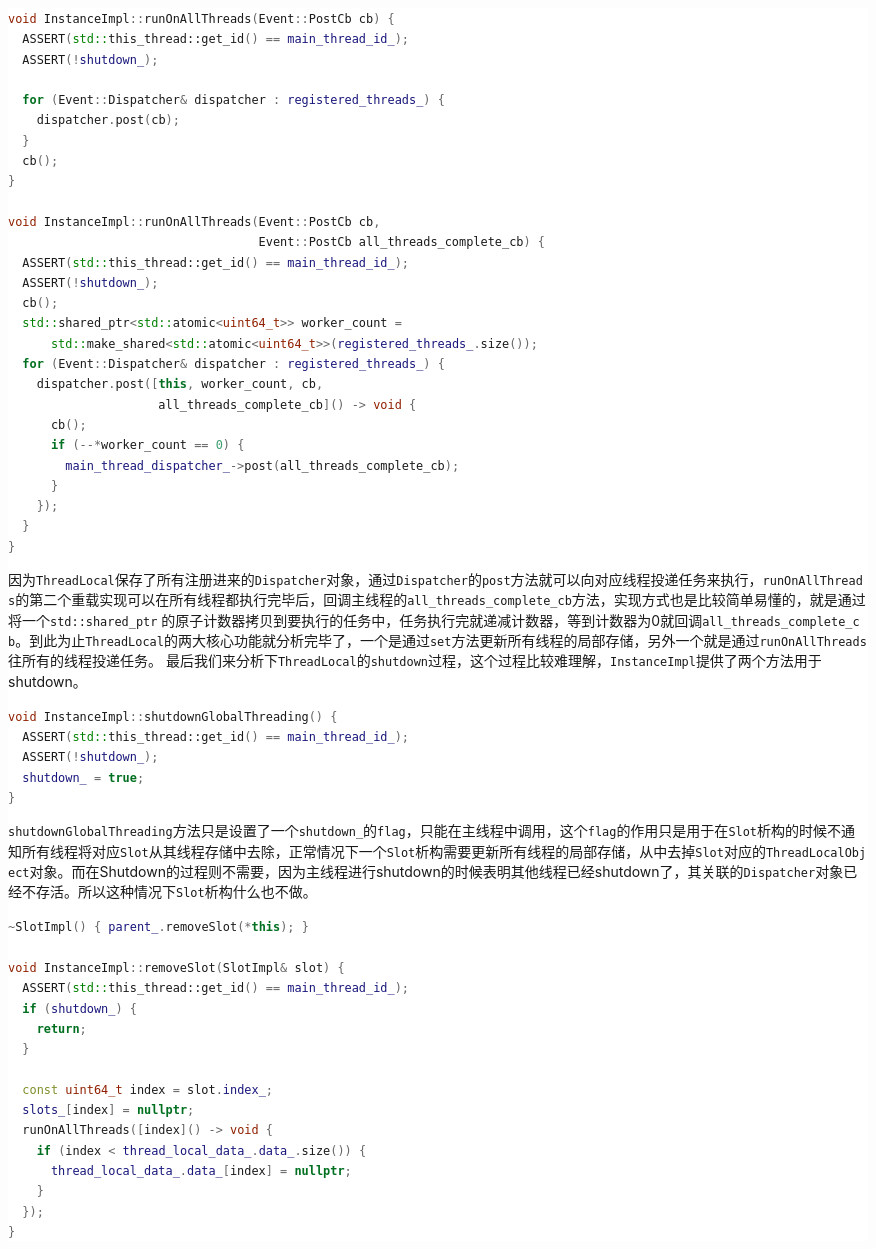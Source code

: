 ```cpp
void InstanceImpl::runOnAllThreads(Event::PostCb cb) {
  ASSERT(std::this_thread::get_id() == main_thread_id_);
  ASSERT(!shutdown_);

  for (Event::Dispatcher& dispatcher : registered_threads_) {
    dispatcher.post(cb);
  }
  cb();
}

void InstanceImpl::runOnAllThreads(Event::PostCb cb, 
								   Event::PostCb all_threads_complete_cb) {
  ASSERT(std::this_thread::get_id() == main_thread_id_);
  ASSERT(!shutdown_);
  cb();
  std::shared_ptr<std::atomic<uint64_t>> worker_count =
      std::make_shared<std::atomic<uint64_t>>(registered_threads_.size());
  for (Event::Dispatcher& dispatcher : registered_threads_) {
    dispatcher.post([this, worker_count, cb, 
					 all_threads_complete_cb]() -> void {
      cb();
      if (--*worker_count == 0) {
        main_thread_dispatcher_->post(all_threads_complete_cb);
      }
    });
  }
}
```

因为`ThreadLocal`保存了所有注册进来的`Dispatcher`对象，通过`Dispatcher`的`post`方法就可以向对应线程投递任务来执行，`runOnAllThreads`的第二个重载实现可以在所有线程都执行完毕后，回调主线程的`all_threads_complete_cb`方法，实现方式也是比较简单易懂的，就是通过将一个`std::shared_ptr` 的原子计数器拷贝到要执行的任务中，任务执行完就递减计数器，等到计数器为0就回调`all_threads_complete_cb`。到此为止`ThreadLocal`的两大核心功能就分析完毕了，一个是通过`set`方法更新所有线程的局部存储，另外一个就是通过`runOnAllThreads`往所有的线程投递任务。 最后我们来分析下`ThreadLocal`的`shutdown`过程，这个过程比较难理解，`InstanceImpl`提供了两个方法用于shutdown。

```cpp
void InstanceImpl::shutdownGlobalThreading() {
  ASSERT(std::this_thread::get_id() == main_thread_id_);
  ASSERT(!shutdown_);
  shutdown_ = true;
}

```

`shutdownGlobalThreading`方法只是设置了一个`shutdown_`的`flag`，只能在主线程中调用，这个`flag`的作用只是用于在`Slot`析构的时候不通知所有线程将对应`Slot`从其线程存储中去除，正常情况下一个`Slot`析构需要更新所有线程的局部存储，从中去掉`Slot`对应的`ThreadLocalObject`对象。而在Shutdown的过程则不需要，因为主线程进行shutdown的时候表明其他线程已经shutdown了，其关联的`Dispatcher`对象已经不存活。所以这种情况下`Slot`析构什么也不做。

```cpp
~SlotImpl() { parent_.removeSlot(*this); }

void InstanceImpl::removeSlot(SlotImpl& slot) {
  ASSERT(std::this_thread::get_id() == main_thread_id_);
  if (shutdown_) {
    return;
  }

  const uint64_t index = slot.index_;
  slots_[index] = nullptr;
  runOnAllThreads([index]() -> void {
    if (index < thread_local_data_.data_.size()) {
      thread_local_data_.data_[index] = nullptr;
    }
  });
}
```